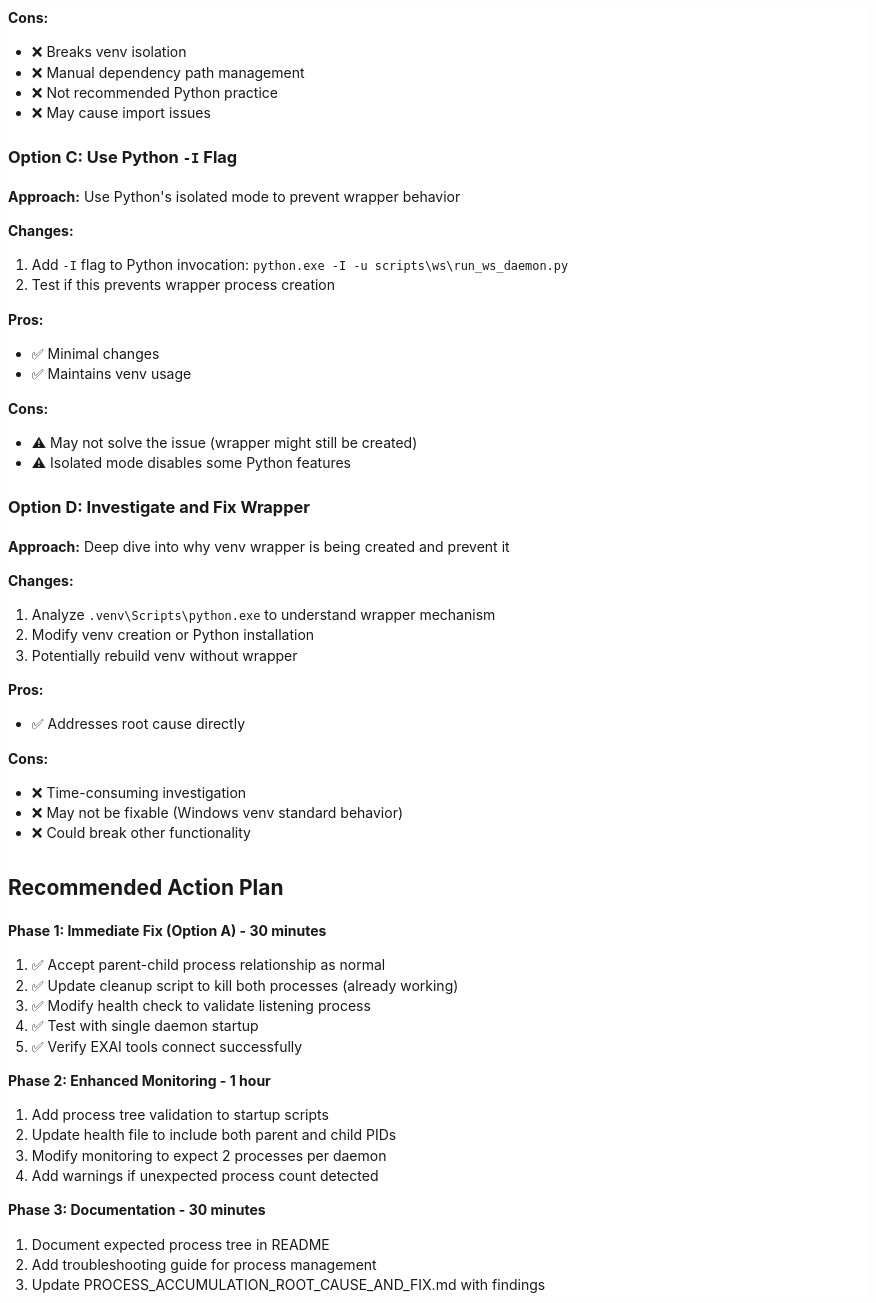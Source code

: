 **Cons:**
- ❌ Breaks venv isolation
- ❌ Manual dependency path management
- ❌ Not recommended Python practice
- ❌ May cause import issues

### Option C: Use Python `-I` Flag
**Approach:** Use Python's isolated mode to prevent wrapper behavior

**Changes:**
1. Add `-I` flag to Python invocation: `python.exe -I -u scripts\ws\run_ws_daemon.py`
2. Test if this prevents wrapper process creation

**Pros:**
- ✅ Minimal changes
- ✅ Maintains venv usage

**Cons:**
- ⚠️ May not solve the issue (wrapper might still be created)
- ⚠️ Isolated mode disables some Python features

### Option D: Investigate and Fix Wrapper
**Approach:** Deep dive into why venv wrapper is being created and prevent it

**Changes:**
1. Analyze `.venv\Scripts\python.exe` to understand wrapper mechanism
2. Modify venv creation or Python installation
3. Potentially rebuild venv without wrapper

**Pros:**
- ✅ Addresses root cause directly

**Cons:**
- ❌ Time-consuming investigation
- ❌ May not be fixable (Windows venv standard behavior)
- ❌ Could break other functionality

## Recommended Action Plan

**Phase 1: Immediate Fix (Option A) - 30 minutes**
1. ✅ Accept parent-child process relationship as normal
2. ✅ Update cleanup script to kill both processes (already working)
3. ✅ Modify health check to validate listening process
4. ✅ Test with single daemon startup
5. ✅ Verify EXAI tools connect successfully

**Phase 2: Enhanced Monitoring - 1 hour**
1. Add process tree validation to startup scripts
2. Update health file to include both parent and child PIDs
3. Modify monitoring to expect 2 processes per daemon
4. Add warnings if unexpected process count detected

**Phase 3: Documentation - 30 minutes**
1. Document expected process tree in README
2. Add troubleshooting guide for process management
3. Update PROCESS_ACCUMULATION_ROOT_CAUSE_AND_FIX.md with findings
